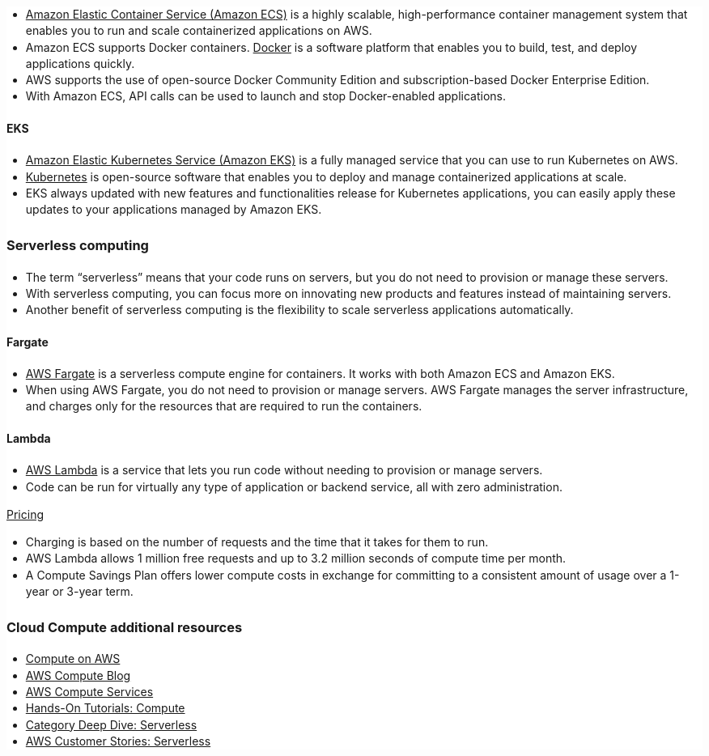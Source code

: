 - [Amazon Elastic Container Service (Amazon ECS)](https://aws.amazon.com/ecs/) is a highly scalable, high-performance container management system that enables you to run and scale containerized applications on AWS.
- Amazon ECS supports Docker containers. [Docker](https://www.docker.com/) is a software platform that enables you to build, test, and deploy applications quickly.
- AWS supports the use of open-source Docker Community Edition and subscription-based Docker Enterprise Edition.
- With Amazon ECS, API calls can be used to launch and stop Docker-enabled applications.

#### EKS

- [Amazon Elastic Kubernetes Service (Amazon EKS)](https://aws.amazon.com/eks/) is a fully managed service that you can use to run Kubernetes on AWS.
- [Kubernetes](https://kubernetes.io/) is open-source software that enables you to deploy and manage containerized applications at scale.
- EKS always updated with new features and functionalities release for Kubernetes applications, you can easily apply these updates to your applications managed by Amazon EKS.

### Serverless computing

- The term “serverless” means that your code runs on servers, but you do not need to provision or manage these servers.
- With serverless computing, you can focus more on innovating new products and features instead of maintaining servers.
- Another benefit of serverless computing is the flexibility to scale serverless applications automatically.

#### Fargate

- [AWS Fargate](https://aws.amazon.com/fargate/) is a serverless compute engine for containers. It works with both Amazon ECS and Amazon EKS.
- When using AWS Fargate, you do not need to provision or manage servers. AWS Fargate manages the server infrastructure, and charges only for the resources that are required to run the containers.

#### Lambda

- [AWS Lambda](https://aws.amazon.com/lambda) is a service that lets you run code without needing to provision or manage servers.
- Code can be run for virtually any type of application or backend service, all with zero administration.

[Pricing](https://aws.amazon.com/lambda/pricing/)

- Charging is based on the number of requests and the time that it takes for them to run.
- AWS Lambda allows 1 million free requests and up to 3.2 million seconds of compute time per month.
- A Compute Savings Plan offers lower compute costs in exchange for committing to a consistent amount of usage over a 1-year or 3-year term.

### Cloud Compute additional resources

- [Compute on AWS](https://aws.amazon.com/products/compute)
- [AWS Compute Blog](https://aws.amazon.com/blogs/compute/)
- [AWS Compute Services](https://docs.aws.amazon.com/whitepapers/latest/aws-overview/compute-services.html)
- [Hands-On Tutorials: Compute](https://aws.amazon.com/getting-started/hands-on/?awsf.getting-started-category=category%23compute&awsf.getting-started-content-type=content-type%23hands-on)
- [Category Deep Dive: Serverless](https://aws.amazon.com/getting-started/deep-dive-serverless/)
- [AWS Customer Stories: Serverless](https://aws.amazon.com/solutions/case-studies/?customer-references-cards.sort-by=item.additionalFields.publishedDate&customer-references-cards.sort-order=desc&awsf.customer-references-location=*all&awsf.customer-references-segment=*all&awsf.customer-references-product=product%23vpc%7Cproduct%23api-gateway%7Cproduct%23cloudfront%7Cproduct%23route53%7Cproduct%23directconnect%7Cproduct%23elb&awsf.customer-references-category=category%23serverless)
